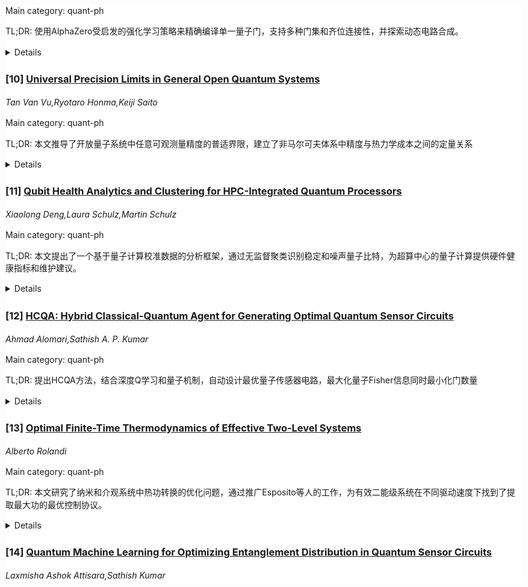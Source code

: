 Main category: quant-ph

TL;DR: 使用AlphaZero受启发的强化学习策略来精确编译单一量子门，支持多种门集和齐位连接性，并探索动态电路合成。


<details><summary>Details</summary></details>


### [10] [Universal Precision Limits in General Open Quantum Systems](https://arxiv.org/abs/2508.21567)
*Tan Van Vu,Ryotaro Honma,Keiji Saito*

Main category: quant-ph

TL;DR: 本文推导了开放量子系统中任意可观测量精度的普适界限，建立了非马尔可夫体系中精度与热力学成本之间的定量关系


<details><summary>Details</summary></details>


### [11] [Qubit Health Analytics and Clustering for HPC-Integrated Quantum Processors](https://arxiv.org/abs/2508.21231)
*Xiaolong Deng,Laura Schulz,Martin Schulz*

Main category: quant-ph

TL;DR: 本文提出了一个基于量子计算校准数据的分析框架，通过无监督聚类识别稳定和噪声量子比特，为超算中心的量子计算提供硬件健康指标和维护建议。


<details><summary>Details</summary></details>


### [12] [HCQA: Hybrid Classical-Quantum Agent for Generating Optimal Quantum Sensor Circuits](https://arxiv.org/abs/2508.21246)
*Ahmad Alomari,Sathish A. P. Kumar*

Main category: quant-ph

TL;DR: 提出HCQA方法，结合深度Q学习和量子机制，自动设计最优量子传感器电路，最大化量子Fisher信息同时最小化门数量


<details><summary>Details</summary></details>


### [13] [Optimal Finite-Time Thermodynamics of Effective Two-Level Systems](https://arxiv.org/abs/2508.19341)
*Alberto Rolandi*

Main category: quant-ph

TL;DR: 本文研究了纳米和介观系统中热功转换的优化问题，通过推广Esposito等人的工作，为有效二能级系统在不同驱动速度下找到了提取最大功的最优控制协议。


<details><summary>Details</summary></details>


### [14] [Quantum Machine Learning for Optimizing Entanglement Distribution in Quantum Sensor Circuits](https://arxiv.org/abs/2508.21252)
*Laxmisha Ashok Attisara,Sathish Kumar*
